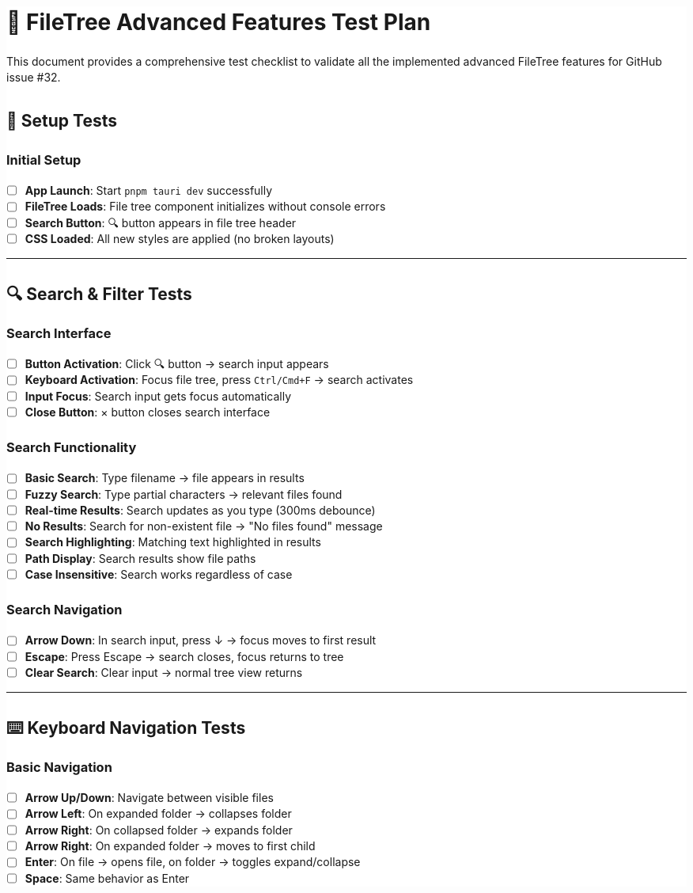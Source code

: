 # 🧪 **FileTree Advanced Features Test Plan**

This document provides a comprehensive test checklist to validate all the implemented advanced FileTree features for GitHub issue #32.

## 🚀 **Setup Tests**

### Initial Setup
- [ ] **App Launch**: Start `pnpm tauri dev` successfully
- [ ] **FileTree Loads**: File tree component initializes without console errors
- [ ] **Search Button**: 🔍 button appears in file tree header
- [ ] **CSS Loaded**: All new styles are applied (no broken layouts)

---

## 🔍 **Search & Filter Tests**

### Search Interface
- [ ] **Button Activation**: Click 🔍 button → search input appears
- [ ] **Keyboard Activation**: Focus file tree, press `Ctrl/Cmd+F` → search activates
- [ ] **Input Focus**: Search input gets focus automatically
- [ ] **Close Button**: × button closes search interface

### Search Functionality  
- [ ] **Basic Search**: Type filename → file appears in results
- [ ] **Fuzzy Search**: Type partial characters → relevant files found
- [ ] **Real-time Results**: Search updates as you type (300ms debounce)
- [ ] **No Results**: Search for non-existent file → "No files found" message
- [ ] **Search Highlighting**: Matching text highlighted in results
- [ ] **Path Display**: Search results show file paths
- [ ] **Case Insensitive**: Search works regardless of case

### Search Navigation
- [ ] **Arrow Down**: In search input, press ↓ → focus moves to first result
- [ ] **Escape**: Press Escape → search closes, focus returns to tree
- [ ] **Clear Search**: Clear input → normal tree view returns

---

## ⌨️ **Keyboard Navigation Tests**

### Basic Navigation
- [ ] **Arrow Up/Down**: Navigate between visible files
- [ ] **Arrow Left**: On expanded folder → collapses folder
- [ ] **Arrow Right**: On collapsed folder → expands folder  
- [ ] **Arrow Right**: On expanded folder → moves to first child
- [ ] **Enter**: On file → opens file, on folder → toggles expand/collapse
- [ ] **Space**: Same behavior as Enter
